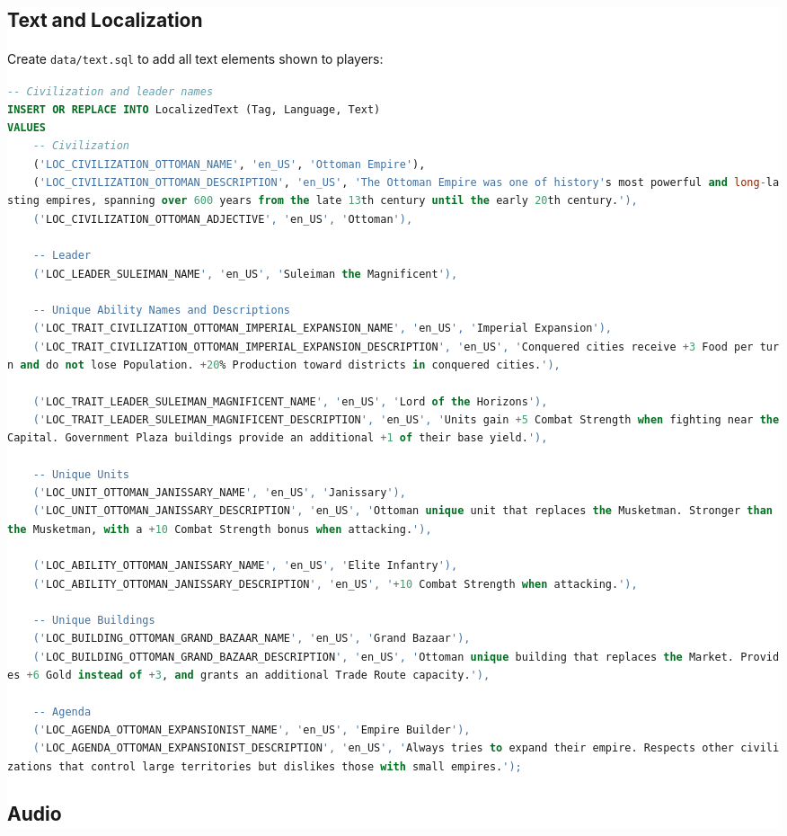 ## Text and Localization

Create `data/text.sql` to add all text elements shown to players:

```sql
-- Civilization and leader names
INSERT OR REPLACE INTO LocalizedText (Tag, Language, Text)
VALUES
	-- Civilization
	('LOC_CIVILIZATION_OTTOMAN_NAME', 'en_US', 'Ottoman Empire'),
	('LOC_CIVILIZATION_OTTOMAN_DESCRIPTION', 'en_US', 'The Ottoman Empire was one of history's most powerful and long-lasting empires, spanning over 600 years from the late 13th century until the early 20th century.'),
	('LOC_CIVILIZATION_OTTOMAN_ADJECTIVE', 'en_US', 'Ottoman'),
	
	-- Leader
	('LOC_LEADER_SULEIMAN_NAME', 'en_US', 'Suleiman the Magnificent'),
	
	-- Unique Ability Names and Descriptions
	('LOC_TRAIT_CIVILIZATION_OTTOMAN_IMPERIAL_EXPANSION_NAME', 'en_US', 'Imperial Expansion'),
	('LOC_TRAIT_CIVILIZATION_OTTOMAN_IMPERIAL_EXPANSION_DESCRIPTION', 'en_US', 'Conquered cities receive +3 Food per turn and do not lose Population. +20% Production toward districts in conquered cities.'),
	
	('LOC_TRAIT_LEADER_SULEIMAN_MAGNIFICENT_NAME', 'en_US', 'Lord of the Horizons'),
	('LOC_TRAIT_LEADER_SULEIMAN_MAGNIFICENT_DESCRIPTION', 'en_US', 'Units gain +5 Combat Strength when fighting near the Capital. Government Plaza buildings provide an additional +1 of their base yield.'),
	
	-- Unique Units
	('LOC_UNIT_OTTOMAN_JANISSARY_NAME', 'en_US', 'Janissary'),
	('LOC_UNIT_OTTOMAN_JANISSARY_DESCRIPTION', 'en_US', 'Ottoman unique unit that replaces the Musketman. Stronger than the Musketman, with a +10 Combat Strength bonus when attacking.'),
	
	('LOC_ABILITY_OTTOMAN_JANISSARY_NAME', 'en_US', 'Elite Infantry'),
	('LOC_ABILITY_OTTOMAN_JANISSARY_DESCRIPTION', 'en_US', '+10 Combat Strength when attacking.'),
	
	-- Unique Buildings
	('LOC_BUILDING_OTTOMAN_GRAND_BAZAAR_NAME', 'en_US', 'Grand Bazaar'),
	('LOC_BUILDING_OTTOMAN_GRAND_BAZAAR_DESCRIPTION', 'en_US', 'Ottoman unique building that replaces the Market. Provides +6 Gold instead of +3, and grants an additional Trade Route capacity.'),
	
	-- Agenda
	('LOC_AGENDA_OTTOMAN_EXPANSIONIST_NAME', 'en_US', 'Empire Builder'),
	('LOC_AGENDA_OTTOMAN_EXPANSIONIST_DESCRIPTION', 'en_US', 'Always tries to expand their empire. Respects other civilizations that control large territories but dislikes those with small empires.');
```

## Audio
